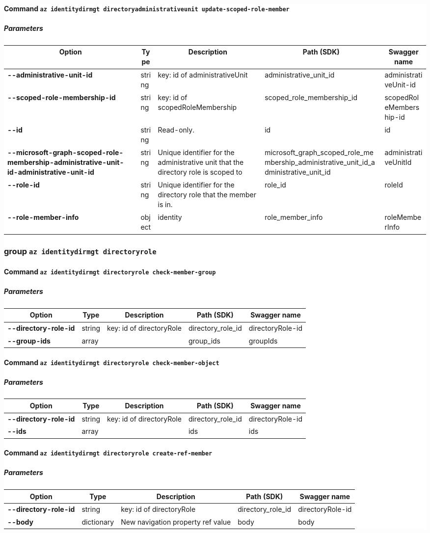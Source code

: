 #### <a name="directory.administrativeUnitsUpdateScopedRoleMembers">Command `az identitydirmgt directoryadministrativeunit update-scoped-role-member`</a>

##### <a name="Parametersdirectory.administrativeUnitsUpdateScopedRoleMembers">Parameters</a> 
|Option|Type|Description|Path (SDK)|Swagger name|
|------|----|-----------|----------|------------|
|**--administrative-unit-id**|string|key: id of administrativeUnit|administrative_unit_id|administrativeUnit-id|
|**--scoped-role-membership-id**|string|key: id of scopedRoleMembership|scoped_role_membership_id|scopedRoleMembership-id|
|**--id**|string|Read-only.|id|id|
|**--microsoft-graph-scoped-role-membership-administrative-unit-id-administrative-unit-id**|string|Unique identifier for the administrative unit that the directory role is scoped to|microsoft_graph_scoped_role_membership_administrative_unit_id_administrative_unit_id|administrativeUnitId|
|**--role-id**|string|Unique identifier for the directory role that the member is in.|role_id|roleId|
|**--role-member-info**|object|identity|role_member_info|roleMemberInfo|

### group `az identitydirmgt directoryrole`
#### <a name="directoryRolescheckMemberGroups">Command `az identitydirmgt directoryrole check-member-group`</a>

##### <a name="ParametersdirectoryRolescheckMemberGroups">Parameters</a> 
|Option|Type|Description|Path (SDK)|Swagger name|
|------|----|-----------|----------|------------|
|**--directory-role-id**|string|key: id of directoryRole|directory_role_id|directoryRole-id|
|**--group-ids**|array||group_ids|groupIds|

#### <a name="directoryRolescheckMemberObjects">Command `az identitydirmgt directoryrole check-member-object`</a>

##### <a name="ParametersdirectoryRolescheckMemberObjects">Parameters</a> 
|Option|Type|Description|Path (SDK)|Swagger name|
|------|----|-----------|----------|------------|
|**--directory-role-id**|string|key: id of directoryRole|directory_role_id|directoryRole-id|
|**--ids**|array||ids|ids|

#### <a name="directoryRolesCreateRefMembers">Command `az identitydirmgt directoryrole create-ref-member`</a>

##### <a name="ParametersdirectoryRolesCreateRefMembers">Parameters</a> 
|Option|Type|Description|Path (SDK)|Swagger name|
|------|----|-----------|----------|------------|
|**--directory-role-id**|string|key: id of directoryRole|directory_role_id|directoryRole-id|
|**--body**|dictionary|New navigation property ref value|body|body|
